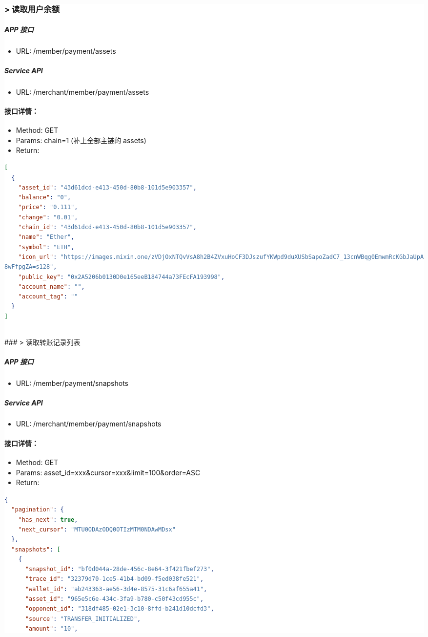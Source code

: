 ### > 读取用户余额

##### APP 接口

- URL: /member/payment/assets

##### Service API

- URL: /merchant/member/payment/assets

#### 接口详情：

- Method: GET
- Params: chain=1 (补上全部主链的 assets)
- Return:

```json
[
  {
    "asset_id": "43d61dcd-e413-450d-80b8-101d5e903357",
    "balance": "0",
    "price": "0.111",
    "change": "0.01",
    "chain_id": "43d61dcd-e413-450d-80b8-101d5e903357",
    "name": "Ether",
    "symbol": "ETH",
    "icon_url": "https://images.mixin.one/zVDjOxNTQvVsA8h2B4ZVxuHoCF3DJszufYKWpd9duXUSbSapoZadC7_13cnWBqg0EmwmRcKGbJaUpA8wFfpgZA=s128",
    "public_key": "0x2A5206b0130D0e165eeB184744a73FEcFA193998",
    "account_name": "",
    "account_tag": ""
  }
]
```

<br>
### >  读取转账记录列表

##### APP 接口

- URL: /member/payment/snapshots

##### Service API

- URL: /merchant/member/payment/snapshots

#### 接口详情：

- Method: GET
- Params: asset_id=xxx&cursor=xxx&limit=100&order=ASC
- Return:

```json
{
  "pagination": {
    "has_next": true,
    "next_cursor": "MTU0ODAzODQ0OTIzMTM0NDAwMDsx"
  },
  "snapshots": [
    {
      "snapshot_id": "bf0d044a-28de-456c-8e64-3f421fbef273",
      "trace_id": "32379d70-1ce5-41b4-bd09-f5ed038fe521",
      "wallet_id": "ab243363-ae56-3d4e-8575-31c6af655a41",
      "asset_id": "965e5c6e-434c-3fa9-b780-c50f43cd955c",
      "opponent_id": "318df485-02e1-3c10-8ffd-b241d10dcfd3",
      "source": "TRANSFER_INITIALIZED",
      "amount": "10",
```